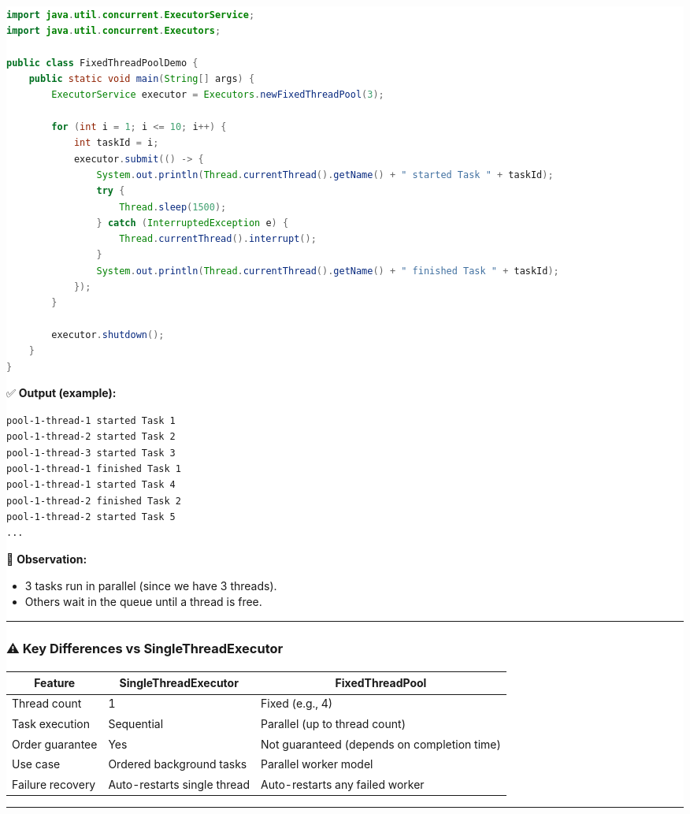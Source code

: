 ```java
import java.util.concurrent.ExecutorService;
import java.util.concurrent.Executors;

public class FixedThreadPoolDemo {
    public static void main(String[] args) {
        ExecutorService executor = Executors.newFixedThreadPool(3);

        for (int i = 1; i <= 10; i++) {
            int taskId = i;
            executor.submit(() -> {
                System.out.println(Thread.currentThread().getName() + " started Task " + taskId);
                try {
                    Thread.sleep(1500);
                } catch (InterruptedException e) {
                    Thread.currentThread().interrupt();
                }
                System.out.println(Thread.currentThread().getName() + " finished Task " + taskId);
            });
        }

        executor.shutdown();
    }
}
```

✅ **Output (example):**

```
pool-1-thread-1 started Task 1
pool-1-thread-2 started Task 2
pool-1-thread-3 started Task 3
pool-1-thread-1 finished Task 1
pool-1-thread-1 started Task 4
pool-1-thread-2 finished Task 2
pool-1-thread-2 started Task 5
...
```

🧠 **Observation:**

* 3 tasks run in parallel (since we have 3 threads).
* Others wait in the queue until a thread is free.

---

### ⚠️ **Key Differences vs SingleThreadExecutor**

| Feature          | SingleThreadExecutor        | FixedThreadPool                             |
| ---------------- | --------------------------- | ------------------------------------------- |
| Thread count     | 1                           | Fixed (e.g., 4)                             |
| Task execution   | Sequential                  | Parallel (up to thread count)               |
| Order guarantee  | Yes                         | Not guaranteed (depends on completion time) |
| Use case         | Ordered background tasks    | Parallel worker model                       |
| Failure recovery | Auto-restarts single thread | Auto-restarts any failed worker             |

---